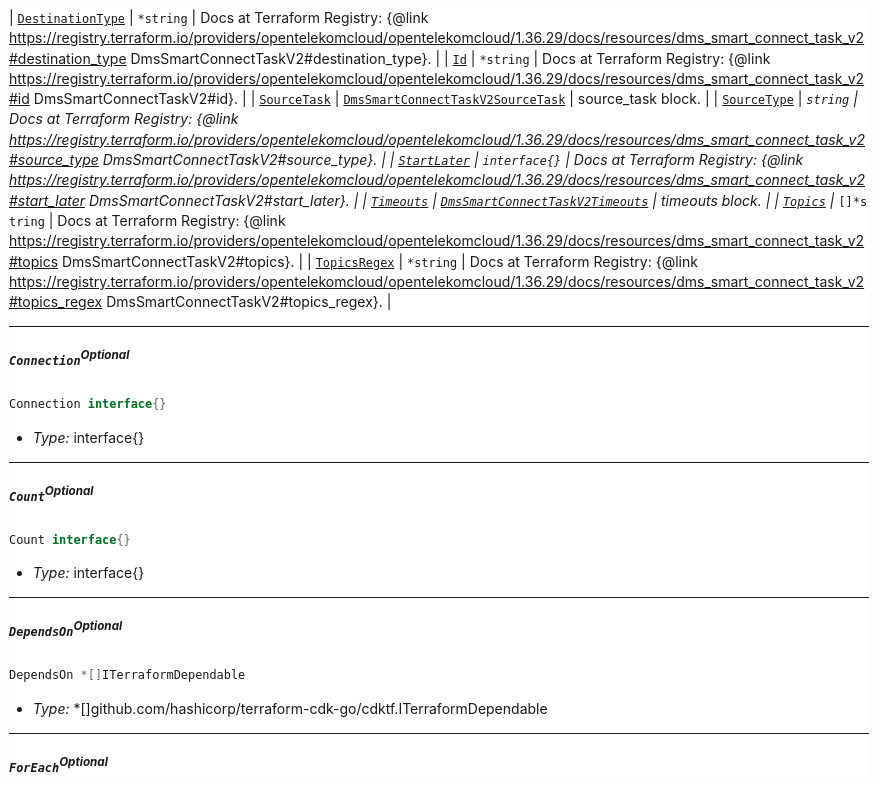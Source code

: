 | <code><a href="#@cdktf/provider-opentelekomcloud.dmsSmartConnectTaskV2.DmsSmartConnectTaskV2Config.property.destinationType">DestinationType</a></code> | <code>*string</code> | Docs at Terraform Registry: {@link https://registry.terraform.io/providers/opentelekomcloud/opentelekomcloud/1.36.29/docs/resources/dms_smart_connect_task_v2#destination_type DmsSmartConnectTaskV2#destination_type}. |
| <code><a href="#@cdktf/provider-opentelekomcloud.dmsSmartConnectTaskV2.DmsSmartConnectTaskV2Config.property.id">Id</a></code> | <code>*string</code> | Docs at Terraform Registry: {@link https://registry.terraform.io/providers/opentelekomcloud/opentelekomcloud/1.36.29/docs/resources/dms_smart_connect_task_v2#id DmsSmartConnectTaskV2#id}. |
| <code><a href="#@cdktf/provider-opentelekomcloud.dmsSmartConnectTaskV2.DmsSmartConnectTaskV2Config.property.sourceTask">SourceTask</a></code> | <code><a href="#@cdktf/provider-opentelekomcloud.dmsSmartConnectTaskV2.DmsSmartConnectTaskV2SourceTask">DmsSmartConnectTaskV2SourceTask</a></code> | source_task block. |
| <code><a href="#@cdktf/provider-opentelekomcloud.dmsSmartConnectTaskV2.DmsSmartConnectTaskV2Config.property.sourceType">SourceType</a></code> | <code>*string</code> | Docs at Terraform Registry: {@link https://registry.terraform.io/providers/opentelekomcloud/opentelekomcloud/1.36.29/docs/resources/dms_smart_connect_task_v2#source_type DmsSmartConnectTaskV2#source_type}. |
| <code><a href="#@cdktf/provider-opentelekomcloud.dmsSmartConnectTaskV2.DmsSmartConnectTaskV2Config.property.startLater">StartLater</a></code> | <code>interface{}</code> | Docs at Terraform Registry: {@link https://registry.terraform.io/providers/opentelekomcloud/opentelekomcloud/1.36.29/docs/resources/dms_smart_connect_task_v2#start_later DmsSmartConnectTaskV2#start_later}. |
| <code><a href="#@cdktf/provider-opentelekomcloud.dmsSmartConnectTaskV2.DmsSmartConnectTaskV2Config.property.timeouts">Timeouts</a></code> | <code><a href="#@cdktf/provider-opentelekomcloud.dmsSmartConnectTaskV2.DmsSmartConnectTaskV2Timeouts">DmsSmartConnectTaskV2Timeouts</a></code> | timeouts block. |
| <code><a href="#@cdktf/provider-opentelekomcloud.dmsSmartConnectTaskV2.DmsSmartConnectTaskV2Config.property.topics">Topics</a></code> | <code>*[]*string</code> | Docs at Terraform Registry: {@link https://registry.terraform.io/providers/opentelekomcloud/opentelekomcloud/1.36.29/docs/resources/dms_smart_connect_task_v2#topics DmsSmartConnectTaskV2#topics}. |
| <code><a href="#@cdktf/provider-opentelekomcloud.dmsSmartConnectTaskV2.DmsSmartConnectTaskV2Config.property.topicsRegex">TopicsRegex</a></code> | <code>*string</code> | Docs at Terraform Registry: {@link https://registry.terraform.io/providers/opentelekomcloud/opentelekomcloud/1.36.29/docs/resources/dms_smart_connect_task_v2#topics_regex DmsSmartConnectTaskV2#topics_regex}. |

---

##### `Connection`<sup>Optional</sup> <a name="Connection" id="@cdktf/provider-opentelekomcloud.dmsSmartConnectTaskV2.DmsSmartConnectTaskV2Config.property.connection"></a>

```go
Connection interface{}
```

- *Type:* interface{}

---

##### `Count`<sup>Optional</sup> <a name="Count" id="@cdktf/provider-opentelekomcloud.dmsSmartConnectTaskV2.DmsSmartConnectTaskV2Config.property.count"></a>

```go
Count interface{}
```

- *Type:* interface{}

---

##### `DependsOn`<sup>Optional</sup> <a name="DependsOn" id="@cdktf/provider-opentelekomcloud.dmsSmartConnectTaskV2.DmsSmartConnectTaskV2Config.property.dependsOn"></a>

```go
DependsOn *[]ITerraformDependable
```

- *Type:* *[]github.com/hashicorp/terraform-cdk-go/cdktf.ITerraformDependable

---

##### `ForEach`<sup>Optional</sup> <a name="ForEach" id="@cdktf/provider-opentelekomcloud.dmsSmartConnectTaskV2.DmsSmartConnectTaskV2Config.property.forEach"></a>
